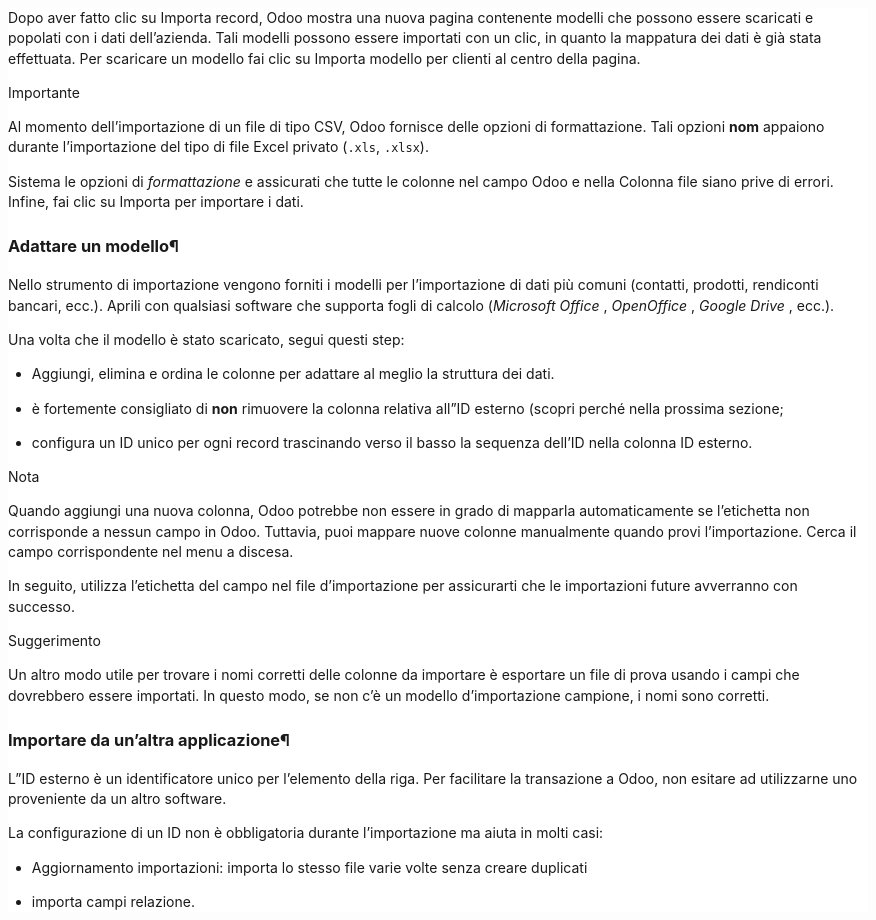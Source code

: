 Dopo aver fatto clic su Importa record, Odoo mostra una nuova pagina contenente modelli che possono essere scaricati e popolati con i dati dell’azienda. Tali modelli possono essere importati con un clic, in quanto la mappatura dei dati è già stata effettuata. Per scaricare un modello fai clic su Importa modello per clienti al centro della pagina.

Importante

Al momento dell’importazione di un file di tipo CSV, Odoo fornisce delle opzioni di formattazione. Tali opzioni **nom** appaiono durante l’importazione del tipo di file Excel privato (`.xls`, `.xlsx`).

Sistema le opzioni di _formattazione_ e assicurati che tutte le colonne nel campo Odoo e nella Colonna file siano prive di errori. Infine, fai clic su Importa per importare i dati.

### Adattare un modello¶

Nello strumento di importazione vengono forniti i modelli per l’importazione di dati più comuni (contatti, prodotti, rendiconti bancari, ecc.). Aprili con qualsiasi software che supporta fogli di calcolo (_Microsoft Office_ , _OpenOffice_ , _Google Drive_ , ecc.).

Una volta che il modello è stato scaricato, segui questi step:

  * Aggiungi, elimina e ordina le colonne per adattare al meglio la struttura dei dati.

  * è fortemente consigliato di **non** rimuovere la colonna relativa all”ID esterno (scopri perché nella prossima sezione;

  * configura un ID unico per ogni record trascinando verso il basso la sequenza dell’ID nella colonna ID esterno.




Nota

Quando aggiungi una nuova colonna, Odoo potrebbe non essere in grado di mapparla automaticamente se l’etichetta non corrisponde a nessun campo in Odoo. Tuttavia, puoi mappare nuove colonne manualmente quando provi l’importazione. Cerca il campo corrispondente nel menu a discesa.

In seguito, utilizza l’etichetta del campo nel file d’importazione per assicurarti che le importazioni future avverranno con successo.

Suggerimento

Un altro modo utile per trovare i nomi corretti delle colonne da importare è esportare un file di prova usando i campi che dovrebbero essere importati. In questo modo, se non c’è un modello d’importazione campione, i nomi sono corretti.

### Importare da un’altra applicazione¶

L”ID esterno è un identificatore unico per l’elemento della riga. Per facilitare la transazione a Odoo, non esitare ad utilizzarne uno proveniente da un altro software.

La configurazione di un ID non è obbligatoria durante l’importazione ma aiuta in molti casi:

  * Aggiornamento importazioni: importa lo stesso file varie volte senza creare duplicati

  * importa campi relazione.

